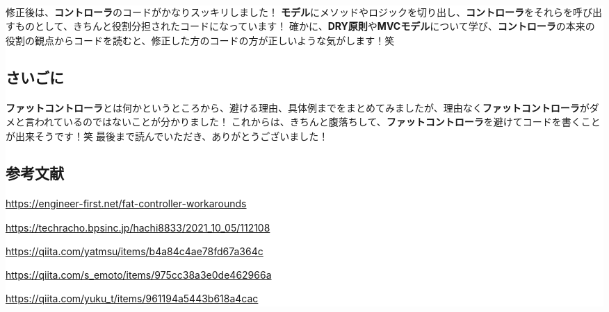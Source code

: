 修正後は、**コントローラ**のコードがかなりスッキリしました！
**モデル**にメソッドやロジックを切り出し、**コントローラ**をそれらを呼び出すものとして、きちんと役割分担されたコードになっています！
確かに、**DRY原則**や**MVCモデル**について学び、**コントローラ**の本来の役割の観点からコードを読むと、修正した方のコードの方が正しいような気がします！笑

## さいごに
**ファットコントローラ**とは何かというところから、避ける理由、具体例までをまとめてみましたが、理由なく**ファットコントローラ**がダメと言われているのではないことが分かりました！
これからは、きちんと腹落ちして、**ファットコントローラ**を避けてコードを書くことが出来そうです！笑
最後まで読んでいただき、ありがとうございました！

## 参考文献
https://engineer-first.net/fat-controller-workarounds

https://techracho.bpsinc.jp/hachi8833/2021_10_05/112108

https://qiita.com/yatmsu/items/b4a84c4ae78fd67a364c

https://qiita.com/s_emoto/items/975cc38a3e0de462966a

https://qiita.com/yuku_t/items/961194a5443b618a4cac
